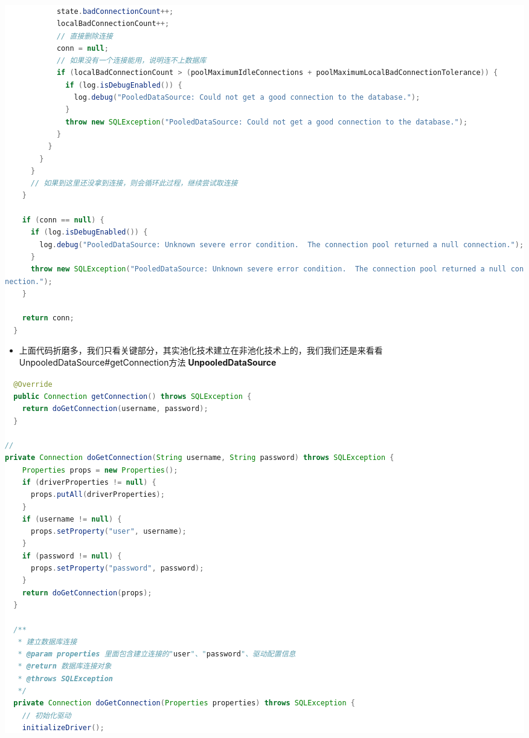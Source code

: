 ```java
            state.badConnectionCount++;
            localBadConnectionCount++;
            // 直接删除连接
            conn = null;
            // 如果没有一个连接能用，说明连不上数据库
            if (localBadConnectionCount > (poolMaximumIdleConnections + poolMaximumLocalBadConnectionTolerance)) {
              if (log.isDebugEnabled()) {
                log.debug("PooledDataSource: Could not get a good connection to the database.");
              }
              throw new SQLException("PooledDataSource: Could not get a good connection to the database.");
            }
          }
        }
      }
      // 如果到这里还没拿到连接，则会循环此过程，继续尝试取连接
    }

    if (conn == null) {
      if (log.isDebugEnabled()) {
        log.debug("PooledDataSource: Unknown severe error condition.  The connection pool returned a null connection.");
      }
      throw new SQLException("PooledDataSource: Unknown severe error condition.  The connection pool returned a null connection.");
    }

    return conn;
  }
```
- 上面代码折磨多，我们只看关键部分，其实池化技术建立在非池化技术上的，我们我们还是来看看UnpooledDataSource#getConnection方法
  **UnpooledDataSource**

```java
  @Override
  public Connection getConnection() throws SQLException {
    return doGetConnection(username, password);
  }

//
private Connection doGetConnection(String username, String password) throws SQLException {
    Properties props = new Properties();
    if (driverProperties != null) {
      props.putAll(driverProperties);
    }
    if (username != null) {
      props.setProperty("user", username);
    }
    if (password != null) {
      props.setProperty("password", password);
    }
    return doGetConnection(props);
  }

  /**
   * 建立数据库连接
   * @param properties 里面包含建立连接的"user"、"password"、驱动配置信息
   * @return 数据库连接对象
   * @throws SQLException
   */
  private Connection doGetConnection(Properties properties) throws SQLException {
    // 初始化驱动
    initializeDriver();
```